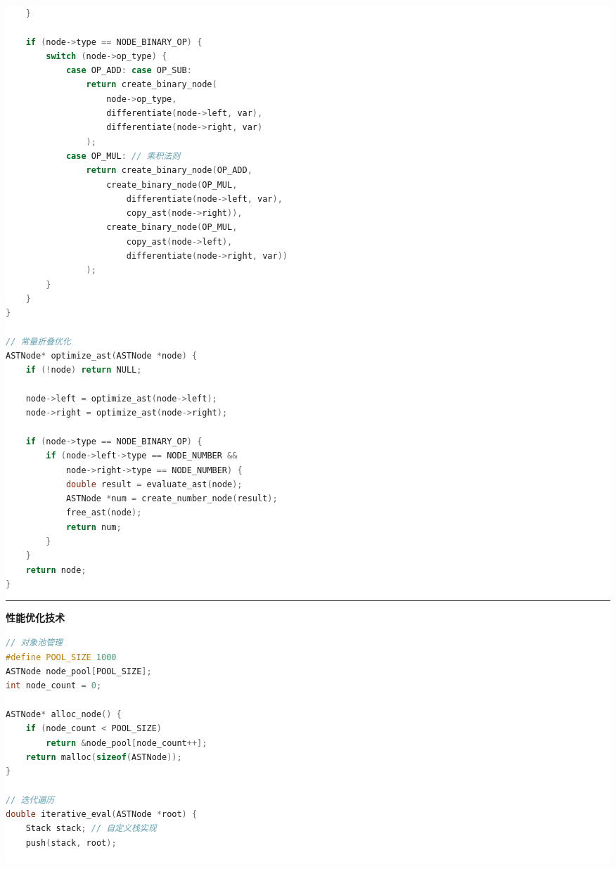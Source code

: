 ```c
    }
    
    if (node->type == NODE_BINARY_OP) {
        switch (node->op_type) {
            case OP_ADD: case OP_SUB:
                return create_binary_node(
                    node->op_type,
                    differentiate(node->left, var),
                    differentiate(node->right, var)
                );
            case OP_MUL: // 乘积法则
                return create_binary_node(OP_ADD,
                    create_binary_node(OP_MUL,
                        differentiate(node->left, var),
                        copy_ast(node->right)),
                    create_binary_node(OP_MUL,
                        copy_ast(node->left),
                        differentiate(node->right, var))
                );
        }
    }
}

// 常量折叠优化
ASTNode* optimize_ast(ASTNode *node) {
    if (!node) return NULL;
    
    node->left = optimize_ast(node->left);
    node->right = optimize_ast(node->right);
    
    if (node->type == NODE_BINARY_OP) {
        if (node->left->type == NODE_NUMBER && 
            node->right->type == NODE_NUMBER) {
            double result = evaluate_ast(node);
            ASTNode *num = create_number_node(result);
            free_ast(node);
            return num;
        }
    }
    return node;
}
```

---

**性能优化技术**

```c
// 对象池管理
#define POOL_SIZE 1000
ASTNode node_pool[POOL_SIZE];
int node_count = 0;

ASTNode* alloc_node() {
    if (node_count < POOL_SIZE) 
        return &node_pool[node_count++];
    return malloc(sizeof(ASTNode));
}

// 迭代遍历
double iterative_eval(ASTNode *root) {
    Stack stack; // 自定义栈实现
    push(stack, root);
    
```